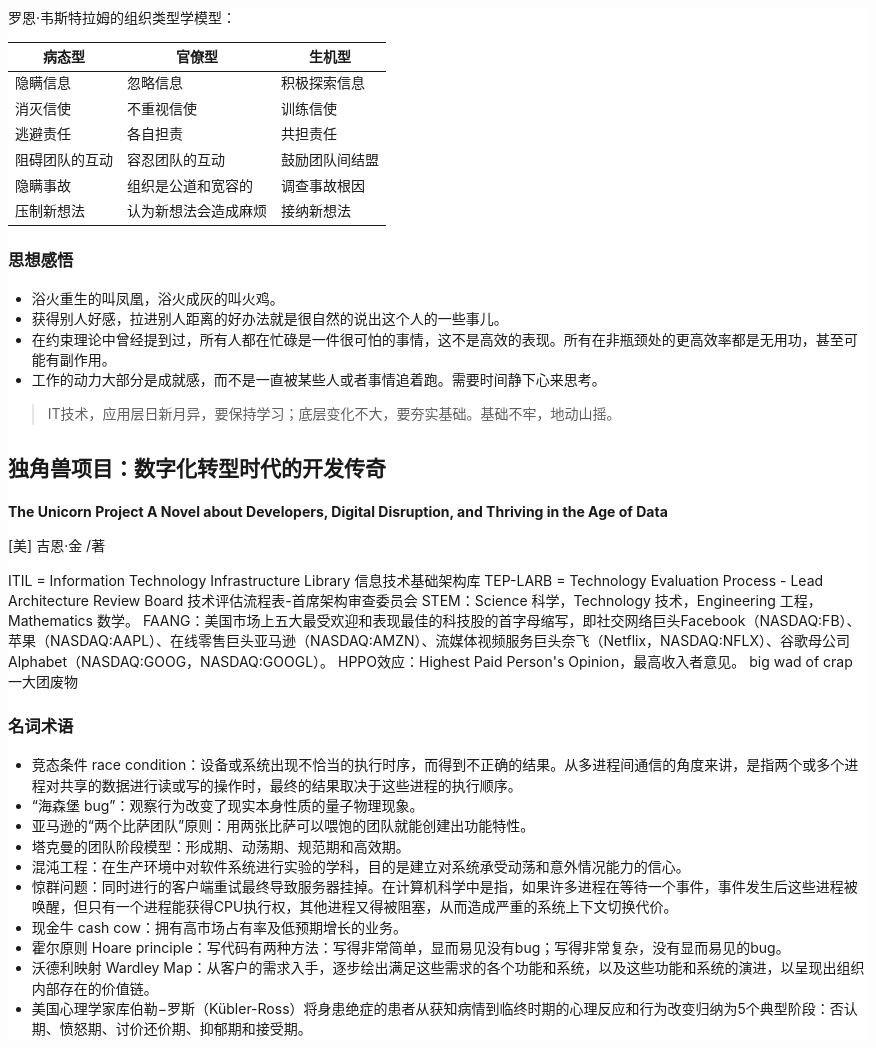 罗恩·韦斯特拉姆的组织类型学模型：

| 病态型         | 官僚型               | 生机型         |
| -------------- | -------------------- | -------------- |
| 隐瞒信息       | 忽略信息             | 积极探索信息   |
| 消灭信使       | 不重视信使           | 训练信使       |
| 逃避责任       | 各自担责             | 共担责任       |
| 阻碍团队的互动 | 容忍团队的互动       | 鼓励团队间结盟 |
| 隐瞒事故       | 组织是公道和宽容的   | 调查事故根因   |
| 压制新想法     | 认为新想法会造成麻烦 | 接纳新想法     |

### 思想感悟

- 浴火重生的叫凤凰，浴火成灰的叫火鸡。
- 获得别人好感，拉进别人距离的好办法就是很自然的说出这个人的一些事儿。
- 在约束理论中曾经提到过，所有人都在忙碌是一件很可怕的事情，这不是高效的表现。所有在非瓶颈处的更高效率都是无用功，甚至可能有副作用。
- 工作的动力大部分是成就感，而不是一直被某些人或者事情追着跑。需要时间静下心来思考。

> IT技术，应用层日新月异，要保持学习；底层变化不大，要夯实基础。基础不牢，地动山摇。

## 独角兽项目：数字化转型时代的开发传奇

**The Unicorn Project
A Novel about Developers, Digital Disruption, and Thriving in the Age of Data**

[美] 吉恩·金 /著

ITIL = Information Technology Infrastructure Library 信息技术基础架构库
TEP-LARB = Technology Evaluation Process - Lead Architecture Review Board 技术评估流程表-首席架构审查委员会
STEM：Science 科学，Technology 技术，Engineering 工程，Mathematics 数学。
FAANG：美国市场上五大最受欢迎和表现最佳的科技股的首字母缩写，即社交网络巨头Facebook（NASDAQ:FB）、苹果（NASDAQ:AAPL）、在线零售巨头亚马逊（NASDAQ:AMZN）、流媒体视频服务巨头奈飞（Netflix，NASDAQ:NFLX）、谷歌母公司Alphabet（NASDAQ:GOOG，NASDAQ:GOOGL）。
HPPO效应：Highest Paid Person's Opinion，最高收入者意见。
big wad of crap 一大团废物

### 名词术语
- 竞态条件 race condition：设备或系统出现不恰当的执行时序，而得到不正确的结果。从多进程间通信的角度来讲，是指两个或多个进程对共享的数据进行读或写的操作时，最终的结果取决于这些进程的执行顺序。
- “海森堡 bug”：观察行为改变了现实本身性质的量子物理现象。
- 亚马逊的“两个比萨团队”原则：用两张比萨可以喂饱的团队就能创建出功能特性。
- 塔克曼的团队阶段模型：形成期、动荡期、规范期和高效期。
- 混沌工程：在生产环境中对软件系统进行实验的学科，目的是建立对系统承受动荡和意外情况能力的信心。
- 惊群问题：同时进行的客户端重试最终导致服务器挂掉。在计算机科学中是指，如果许多进程在等待一个事件，事件发生后这些进程被唤醒，但只有一个进程能获得CPU执行权，其他进程又得被阻塞，从而造成严重的系统上下文切换代价。
- 现金牛 cash cow：拥有高市场占有率及低预期增长的业务。
- 霍尔原则 Hoare principle：写代码有两种方法：写得非常简单，显而易见没有bug；写得非常复杂，没有显而易见的bug。
- 沃德利映射 Wardley Map：从客户的需求入手，逐步绘出满足这些需求的各个功能和系统，以及这些功能和系统的演进，以呈现出组织内部存在的价值链。
- 美国心理学家库伯勒−罗斯（Kübler-Ross）将身患绝症的患者从获知病情到临终时期的心理反应和行为改变归纳为5个典型阶段：否认期、愤怒期、讨价还价期、抑郁期和接受期。

